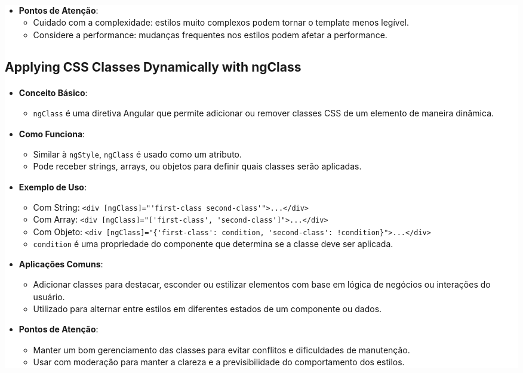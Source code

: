 - **Pontos de Atenção**:
  - Cuidado com a complexidade: estilos muito complexos podem tornar o template menos legível.
  - Considere a performance: mudanças frequentes nos estilos podem afetar a performance.

## Applying CSS Classes Dynamically with ngClass

- **Conceito Básico**:
  - `ngClass` é uma diretiva Angular que permite adicionar ou remover classes CSS de um elemento de maneira dinâmica.

- **Como Funciona**:
  - Similar à `ngStyle`, `ngClass` é usado como um atributo.
  - Pode receber strings, arrays, ou objetos para definir quais classes serão aplicadas.

- **Exemplo de Uso**:
  - Com String: `<div [ngClass]="'first-class second-class'">...</div>`
  - Com Array: `<div [ngClass]="['first-class', 'second-class']">...</div>`
  - Com Objeto: `<div [ngClass]="{'first-class': condition, 'second-class': !condition}">...</div>`
  - `condition` é uma propriedade do componente que determina se a classe deve ser aplicada.

- **Aplicações Comuns**:
  - Adicionar classes para destacar, esconder ou estilizar elementos com base em lógica de negócios ou interações do usuário.
  - Utilizado para alternar entre estilos em diferentes estados de um componente ou dados.

- **Pontos de Atenção**:
  - Manter um bom gerenciamento das classes para evitar conflitos e dificuldades de manutenção.
  - Usar com moderação para manter a clareza e a previsibilidade do comportamento dos estilos.
